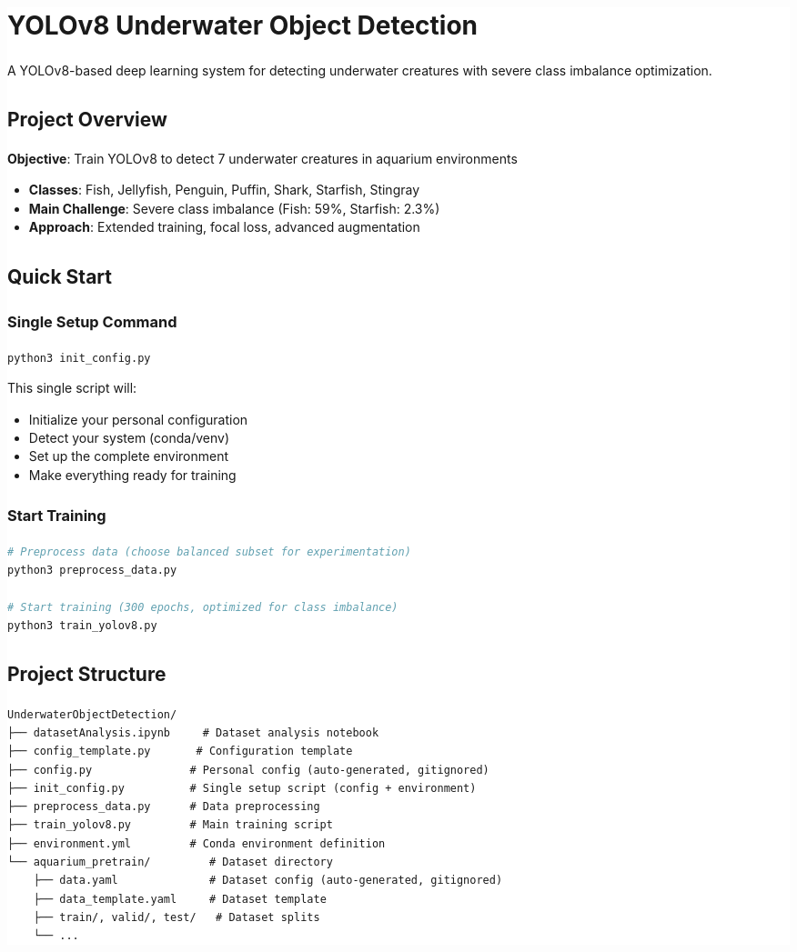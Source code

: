 # YOLOv8 Underwater Object Detection

A YOLOv8-based deep learning system for detecting underwater creatures with severe class imbalance optimization.

## Project Overview

**Objective**: Train YOLOv8 to detect 7 underwater creatures in aquarium environments
- **Classes**: Fish, Jellyfish, Penguin, Puffin, Shark, Starfish, Stingray
- **Main Challenge**: Severe class imbalance (Fish: 59%, Starfish: 2.3%)
- **Approach**: Extended training, focal loss, advanced augmentation

## Quick Start

### Single Setup Command
```bash
python3 init_config.py
```
This single script will:
- Initialize your personal configuration
- Detect your system (conda/venv)
- Set up the complete environment
- Make everything ready for training
### Start Training
```bash
# Preprocess data (choose balanced subset for experimentation)
python3 preprocess_data.py

# Start training (300 epochs, optimized for class imbalance)
python3 train_yolov8.py
```

## Project Structure

```
UnderwaterObjectDetection/
├── datasetAnalysis.ipynb     # Dataset analysis notebook
├── config_template.py       # Configuration template
├── config.py               # Personal config (auto-generated, gitignored)
├── init_config.py          # Single setup script (config + environment)
├── preprocess_data.py      # Data preprocessing
├── train_yolov8.py         # Main training script
├── environment.yml         # Conda environment definition
└── aquarium_pretrain/         # Dataset directory
    ├── data.yaml              # Dataset config (auto-generated, gitignored)
    ├── data_template.yaml     # Dataset template
    ├── train/, valid/, test/   # Dataset splits
    └── ...
```
